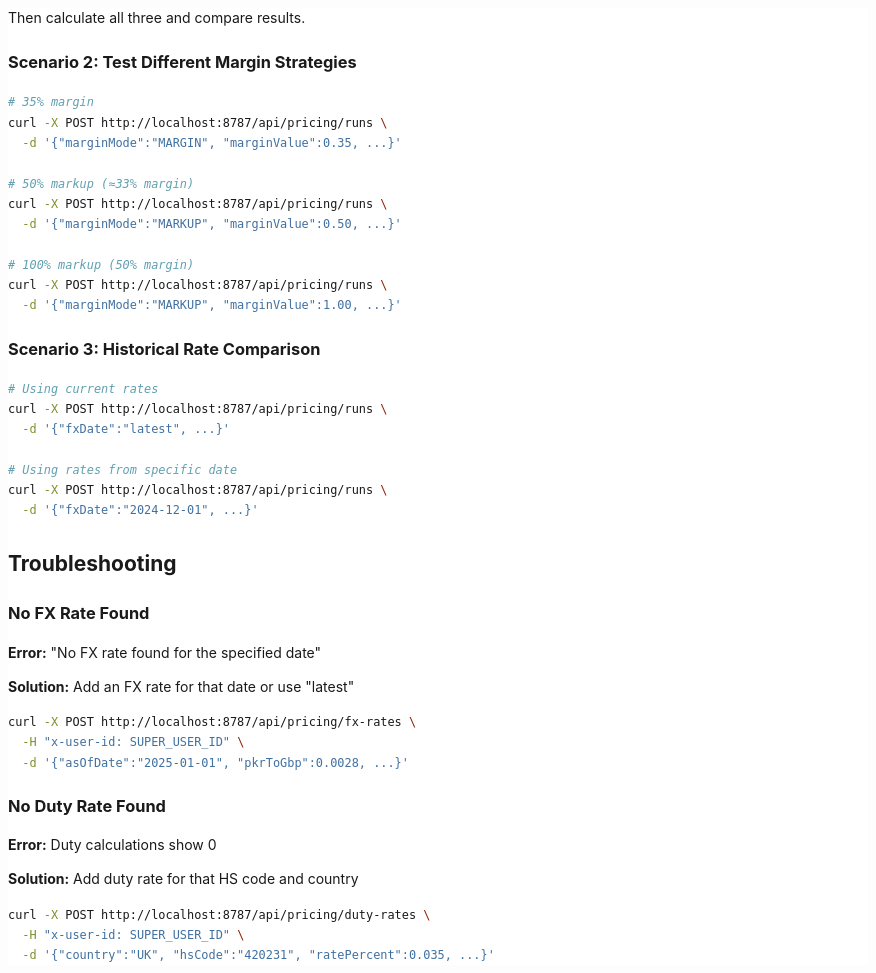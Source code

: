 ```bash
```

Then calculate all three and compare results.

### Scenario 2: Test Different Margin Strategies

```bash
# 35% margin
curl -X POST http://localhost:8787/api/pricing/runs \
  -d '{"marginMode":"MARGIN", "marginValue":0.35, ...}'

# 50% markup (≈33% margin)
curl -X POST http://localhost:8787/api/pricing/runs \
  -d '{"marginMode":"MARKUP", "marginValue":0.50, ...}'

# 100% markup (50% margin)
curl -X POST http://localhost:8787/api/pricing/runs \
  -d '{"marginMode":"MARKUP", "marginValue":1.00, ...}'
```

### Scenario 3: Historical Rate Comparison

```bash
# Using current rates
curl -X POST http://localhost:8787/api/pricing/runs \
  -d '{"fxDate":"latest", ...}'

# Using rates from specific date
curl -X POST http://localhost:8787/api/pricing/runs \
  -d '{"fxDate":"2024-12-01", ...}'
```

## Troubleshooting

### No FX Rate Found

**Error:** "No FX rate found for the specified date"

**Solution:** Add an FX rate for that date or use "latest"

```bash
curl -X POST http://localhost:8787/api/pricing/fx-rates \
  -H "x-user-id: SUPER_USER_ID" \
  -d '{"asOfDate":"2025-01-01", "pkrToGbp":0.0028, ...}'
```

### No Duty Rate Found

**Error:** Duty calculations show 0

**Solution:** Add duty rate for that HS code and country

```bash
curl -X POST http://localhost:8787/api/pricing/duty-rates \
  -H "x-user-id: SUPER_USER_ID" \
  -d '{"country":"UK", "hsCode":"420231", "ratePercent":0.035, ...}'
```
